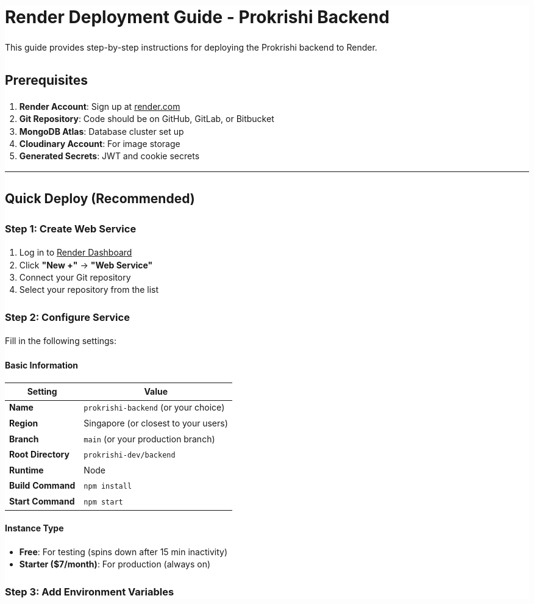 # Render Deployment Guide - Prokrishi Backend

This guide provides step-by-step instructions for deploying the Prokrishi backend to Render.

## Prerequisites

1. **Render Account**: Sign up at [render.com](https://render.com)
2. **Git Repository**: Code should be on GitHub, GitLab, or Bitbucket
3. **MongoDB Atlas**: Database cluster set up
4. **Cloudinary Account**: For image storage
5. **Generated Secrets**: JWT and cookie secrets

---

## Quick Deploy (Recommended)

### Step 1: Create Web Service

1. Log in to [Render Dashboard](https://dashboard.render.com)
2. Click **"New +"** → **"Web Service"**
3. Connect your Git repository
4. Select your repository from the list

### Step 2: Configure Service

Fill in the following settings:

#### Basic Information

| Setting | Value |
|---------|-------|
| **Name** | `prokrishi-backend` (or your choice) |
| **Region** | Singapore (or closest to your users) |
| **Branch** | `main` (or your production branch) |
| **Root Directory** | `prokrishi-dev/backend` |
| **Runtime** | Node |
| **Build Command** | `npm install` |
| **Start Command** | `npm start` |

#### Instance Type

- **Free**: For testing (spins down after 15 min inactivity)
- **Starter ($7/month)**: For production (always on)

### Step 3: Add Environment Variables
